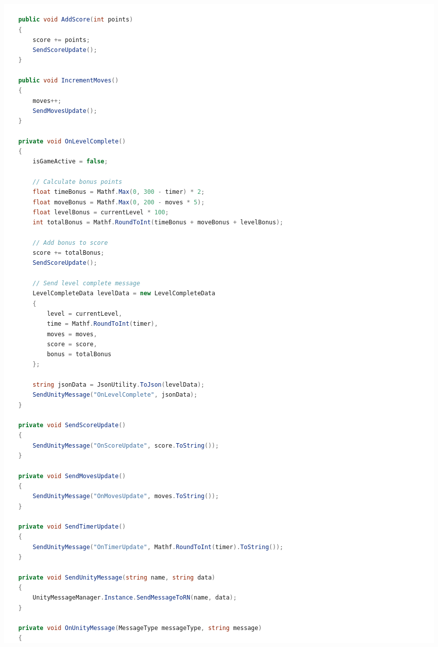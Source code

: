```csharp

    public void AddScore(int points)
    {
        score += points;
        SendScoreUpdate();
    }

    public void IncrementMoves()
    {
        moves++;
        SendMovesUpdate();
    }

    private void OnLevelComplete()
    {
        isGameActive = false;
        
        // Calculate bonus points
        float timeBonus = Mathf.Max(0, 300 - timer) * 2;
        float moveBonus = Mathf.Max(0, 200 - moves * 5);
        float levelBonus = currentLevel * 100;
        int totalBonus = Mathf.RoundToInt(timeBonus + moveBonus + levelBonus);
        
        // Add bonus to score
        score += totalBonus;
        SendScoreUpdate();
        
        // Send level complete message
        LevelCompleteData levelData = new LevelCompleteData
        {
            level = currentLevel,
            time = Mathf.RoundToInt(timer),
            moves = moves,
            score = score,
            bonus = totalBonus
        };
        
        string jsonData = JsonUtility.ToJson(levelData);
        SendUnityMessage("OnLevelComplete", jsonData);
    }

    private void SendScoreUpdate()
    {
        SendUnityMessage("OnScoreUpdate", score.ToString());
    }

    private void SendMovesUpdate()
    {
        SendUnityMessage("OnMovesUpdate", moves.ToString());
    }

    private void SendTimerUpdate()
    {
        SendUnityMessage("OnTimerUpdate", Mathf.RoundToInt(timer).ToString());
    }

    private void SendUnityMessage(string name, string data)
    {
        UnityMessageManager.Instance.SendMessageToRN(name, data);
    }

    private void OnUnityMessage(MessageType messageType, string message)
    {
```